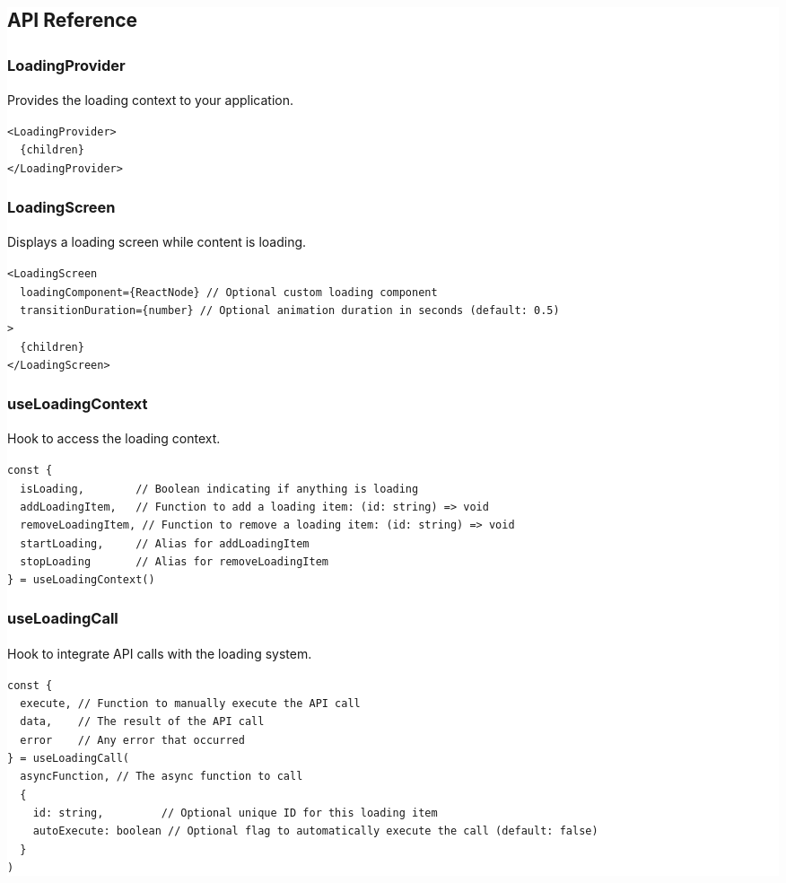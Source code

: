 
## API Reference

### LoadingProvider

Provides the loading context to your application.

```tsx
<LoadingProvider>
  {children}
</LoadingProvider>
```

### LoadingScreen

Displays a loading screen while content is loading.

```tsx
<LoadingScreen
  loadingComponent={ReactNode} // Optional custom loading component
  transitionDuration={number} // Optional animation duration in seconds (default: 0.5)
>
  {children}
</LoadingScreen>
```

### useLoadingContext

Hook to access the loading context.

```tsx
const { 
  isLoading,        // Boolean indicating if anything is loading
  addLoadingItem,   // Function to add a loading item: (id: string) => void
  removeLoadingItem, // Function to remove a loading item: (id: string) => void
  startLoading,     // Alias for addLoadingItem
  stopLoading       // Alias for removeLoadingItem
} = useLoadingContext()
```

### useLoadingCall

Hook to integrate API calls with the loading system.

```tsx
const { 
  execute, // Function to manually execute the API call
  data,    // The result of the API call
  error    // Any error that occurred
} = useLoadingCall(
  asyncFunction, // The async function to call
  {
    id: string,         // Optional unique ID for this loading item
    autoExecute: boolean // Optional flag to automatically execute the call (default: false)
  }
)
```
